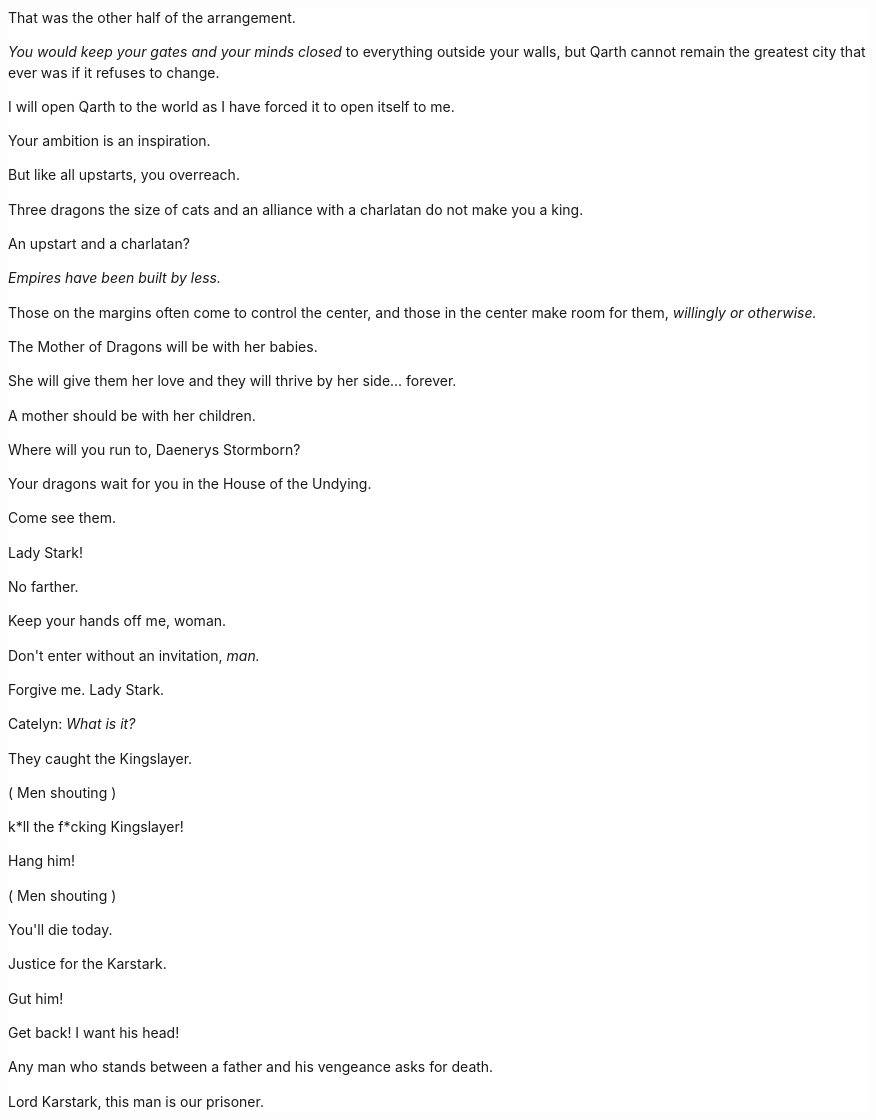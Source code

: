 That was the other half of the arrangement.

_You would keep your gates_ _and your minds closed_ to everything outside your walls, but Qarth cannot remain the greatest city that ever was if it refuses to change.

I will open Qarth to the world as I have forced it to open itself to me.

Your ambition is an inspiration.

But like all upstarts, you overreach.

Three dragons the size of cats and an alliance with a charlatan do not make you a king.

An upstart and a charlatan?

_Empires have been_ _built by less._

Those on the margins often come to control the center, and those in the center make room for them, _willingly or otherwise._

The Mother of Dragons will be with her babies.

She will give them her love and they will thrive by her side... forever.

A mother should be with her children.

Where will you run to, Daenerys Stormborn?

Your dragons wait for you in the House of the Undying.

Come see them.

Lady Stark!

No farther.

Keep your hands off me, woman.

Don't enter without an invitation, _man._

Forgive me. Lady Stark.

Catelyn: _What is it?_

They caught the Kingslayer.

( Men shouting )

k\*ll the f\*cking Kingslayer!

Hang him!

( Men shouting )

You'll die today.

Justice for the Karstark.

Gut him!

Get back! I want his head!

Any man who stands between a father and his vengeance asks for death.

Lord Karstark, this man is our prisoner.
